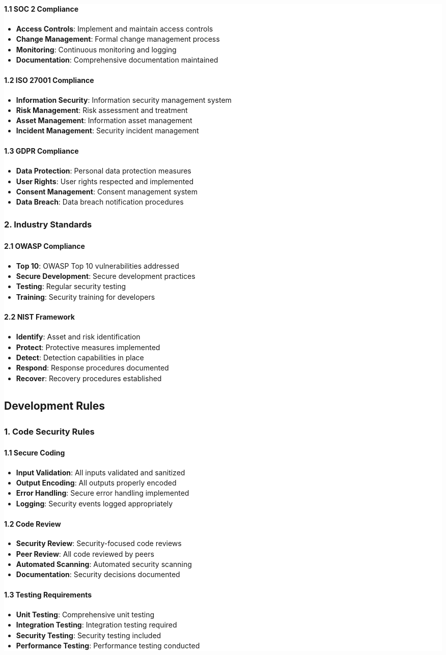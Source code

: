 #### 1.1 SOC 2 Compliance
- **Access Controls**: Implement and maintain access controls
- **Change Management**: Formal change management process
- **Monitoring**: Continuous monitoring and logging
- **Documentation**: Comprehensive documentation maintained

#### 1.2 ISO 27001 Compliance
- **Information Security**: Information security management system
- **Risk Management**: Risk assessment and treatment
- **Asset Management**: Information asset management
- **Incident Management**: Security incident management

#### 1.3 GDPR Compliance
- **Data Protection**: Personal data protection measures
- **User Rights**: User rights respected and implemented
- **Consent Management**: Consent management system
- **Data Breach**: Data breach notification procedures

### 2. Industry Standards

#### 2.1 OWASP Compliance
- **Top 10**: OWASP Top 10 vulnerabilities addressed
- **Secure Development**: Secure development practices
- **Testing**: Regular security testing
- **Training**: Security training for developers

#### 2.2 NIST Framework
- **Identify**: Asset and risk identification
- **Protect**: Protective measures implemented
- **Detect**: Detection capabilities in place
- **Respond**: Response procedures documented
- **Recover**: Recovery procedures established

## Development Rules

### 1. Code Security Rules

#### 1.1 Secure Coding
- **Input Validation**: All inputs validated and sanitized
- **Output Encoding**: All outputs properly encoded
- **Error Handling**: Secure error handling implemented
- **Logging**: Security events logged appropriately

#### 1.2 Code Review
- **Security Review**: Security-focused code reviews
- **Peer Review**: All code reviewed by peers
- **Automated Scanning**: Automated security scanning
- **Documentation**: Security decisions documented

#### 1.3 Testing Requirements
- **Unit Testing**: Comprehensive unit testing
- **Integration Testing**: Integration testing required
- **Security Testing**: Security testing included
- **Performance Testing**: Performance testing conducted
